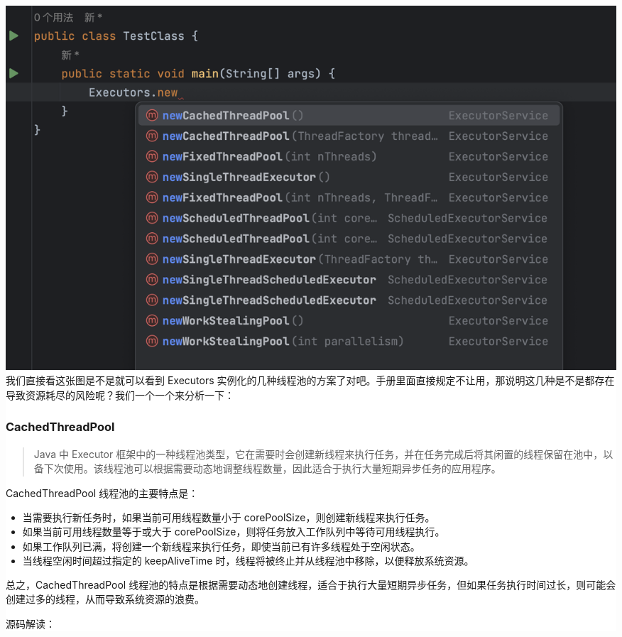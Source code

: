 ![202302261207936.png](./img/6C-Bxe3n-0A-2Obs/1724064064856-00419195-60e7-4d08-96a7-f37ba5ff7345-205040.png)  
我们直接看这张图是不是就可以看到 Executors 实例化的几种线程池的方案了对吧。手册里面直接规定不让用，那说明这几种是不是都存在导致资源耗尽的风险呢？我们一个一个来分析一下：



### CachedThreadPool


> Java 中 Executor 框架中的一种线程池类型，它在需要时会创建新线程来执行任务，并在任务完成后将其闲置的线程保留在池中，以备下次使用。该线程池可以根据需要动态地调整线程数量，因此适合于执行大量短期异步任务的应用程序。
>



CachedThreadPool 线程池的主要特点是：



+ 当需要执行新任务时，如果当前可用线程数量小于 corePoolSize，则创建新线程来执行任务。
+ 如果当前可用线程数量等于或大于 corePoolSize，则将任务放入工作队列中等待可用线程执行。
+ 如果工作队列已满，将创建一个新线程来执行任务，即使当前已有许多线程处于空闲状态。
+ 当线程空闲时间超过指定的 keepAliveTime 时，线程将被终止并从线程池中移除，以便释放系统资源。



总之，CachedThreadPool 线程池的特点是根据需要动态地创建线程，适合于执行大量短期异步任务，但如果任务执行时间过长，则可能会创建过多的线程，从而导致系统资源的浪费。



源码解读：


